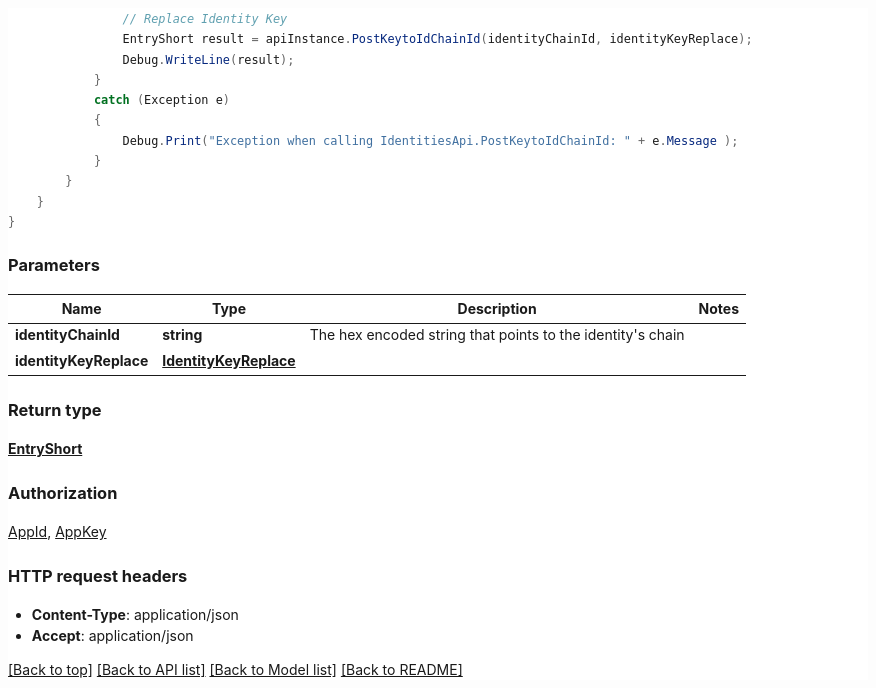 ```csharp
                // Replace Identity Key
                EntryShort result = apiInstance.PostKeytoIdChainId(identityChainId, identityKeyReplace);
                Debug.WriteLine(result);
            }
            catch (Exception e)
            {
                Debug.Print("Exception when calling IdentitiesApi.PostKeytoIdChainId: " + e.Message );
            }
        }
    }
}
```

### Parameters

Name | Type | Description  | Notes
------------- | ------------- | ------------- | -------------
 **identityChainId** | **string**| The hex encoded string that points to the identity&#39;s chain | 
 **identityKeyReplace** | [**IdentityKeyReplace**](IdentityKeyReplace.md)|  | 

### Return type

[**EntryShort**](EntryShort.md)

### Authorization

[AppId](../README.md#AppId), [AppKey](../README.md#AppKey)

### HTTP request headers

 - **Content-Type**: application/json
 - **Accept**: application/json

[[Back to top]](#) [[Back to API list]](../README.md#documentation-for-api-endpoints) [[Back to Model list]](../README.md#documentation-for-models) [[Back to README]](../README.md)

